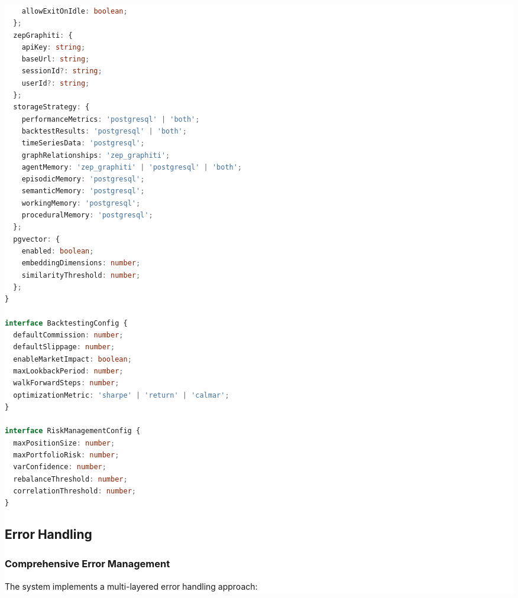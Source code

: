 ```typescript
    allowExitOnIdle: boolean;
  };
  zepGraphiti: {
    apiKey: string;
    baseUrl: string;
    sessionId?: string;
    userId?: string;
  };
  storageStrategy: {
    performanceMetrics: 'postgresql' | 'both';
    backtestResults: 'postgresql' | 'both';
    timeSeriesData: 'postgresql';
    graphRelationships: 'zep_graphiti';
    agentMemory: 'zep_graphiti' | 'postgresql' | 'both';
    episodicMemory: 'postgresql';
    semanticMemory: 'postgresql';
    workingMemory: 'postgresql';
    proceduralMemory: 'postgresql';
  };
  pgvector: {
    enabled: boolean;
    embeddingDimensions: number;
    similarityThreshold: number;
  };
}

interface BacktestingConfig {
  defaultCommission: number;
  defaultSlippage: number;
  enableMarketImpact: boolean;
  maxLookbackPeriod: number;
  walkForwardSteps: number;
  optimizationMetric: 'sharpe' | 'return' | 'calmar';
}

interface RiskManagementConfig {
  maxPositionSize: number;
  maxPortfolioRisk: number;
  varConfidence: number;
  rebalanceThreshold: number;
  correlationThreshold: number;
}
```

## Error Handling

### Comprehensive Error Management

The system implements a multi-layered error handling approach:

